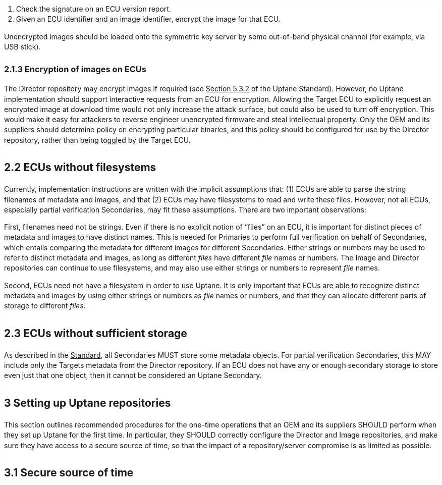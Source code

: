 1.  Check the signature on an ECU version report.
2.  Given an ECU identifier and an image identifier, encrypt the image for that ECU.

Unencrypted images should be loaded onto the symmetric key server by some out-of-band physical channel (for example, via USB stick).

### 2.1.3 Encryption of images on ECUs

The Director repository may encrypt images if required (see [Section 5.3.2](https://uptane.github.io/papers/uptane-standard.2.0.0.html#director_repository) of the Uptane Standard). However, no Uptane implementation should support interactive requests from an ECU for encryption. Allowing the Target ECU to explicitly request an encrypted image at download time would not only increase the attack surface, but could also be used to turn off encryption. This would make it easy for attackers to reverse engineer unencrypted firmware and steal intellectual property. Only the OEM and its suppliers should determine policy on encrypting particular binaries, and this policy should be configured for use by the Director repository, rather than being toggled by the Target ECU.

## 2.2 ECUs without filesystems

Currently, implementation instructions are written with the implicit assumptions that: (1) ECUs are able to parse the string filenames of metadata and images, and that (2) ECUs may have filesystems to read and write these files. However, not all ECUs, especially partial verification Secondaries, may fit these assumptions. There are two important observations:

First, filenames need not be strings. Even if there is no explicit notion of “files” on an ECU, it is important for distinct pieces of metadata and images to have distinct names. This is needed for Primaries to perform full verification on behalf of Secondaries, which entails comparing the metadata for different images for different Secondaries. Either strings or numbers may be used to refer to distinct metadata and images, as long as different _files_ have different _file_ names or numbers. The Image and Director repositories can continue to use filesystems, and may also use either strings or numbers to represent _file_ names.

Second, ECUs need not have a filesystem in order to use Uptane. It is only important that ECUs are able to recognize distinct metadata and images by using either strings or numbers as _file_ names or numbers, and that they can allocate different parts of storage to different _files_.

## 2.3 ECUs without sufficient storage

As described in the [Standard](https://uptane.github.io/papers/uptane-standard.2.0.0.html#send_metadata_primary), all Secondaries MUST store some metadata objects. For partial verification Secondaries, this MAY include only the Targets metadata from the Director repository. If an ECU does not have any or enough secondary storage to store even just that one object, then it cannot be considered an Uptane Secondary.

## 3 Setting up Uptane repositories

This section outlines recommended procedures for the one-time operations that an OEM and its suppliers SHOULD perform when they set up Uptane for the first time. In particular, they SHOULD correctly configure the Director and Image repositories, and make sure they have access to a secure source of time, so that the impact of a repository/server compromise is as limited as possible.

## 3.1 Secure source of time
